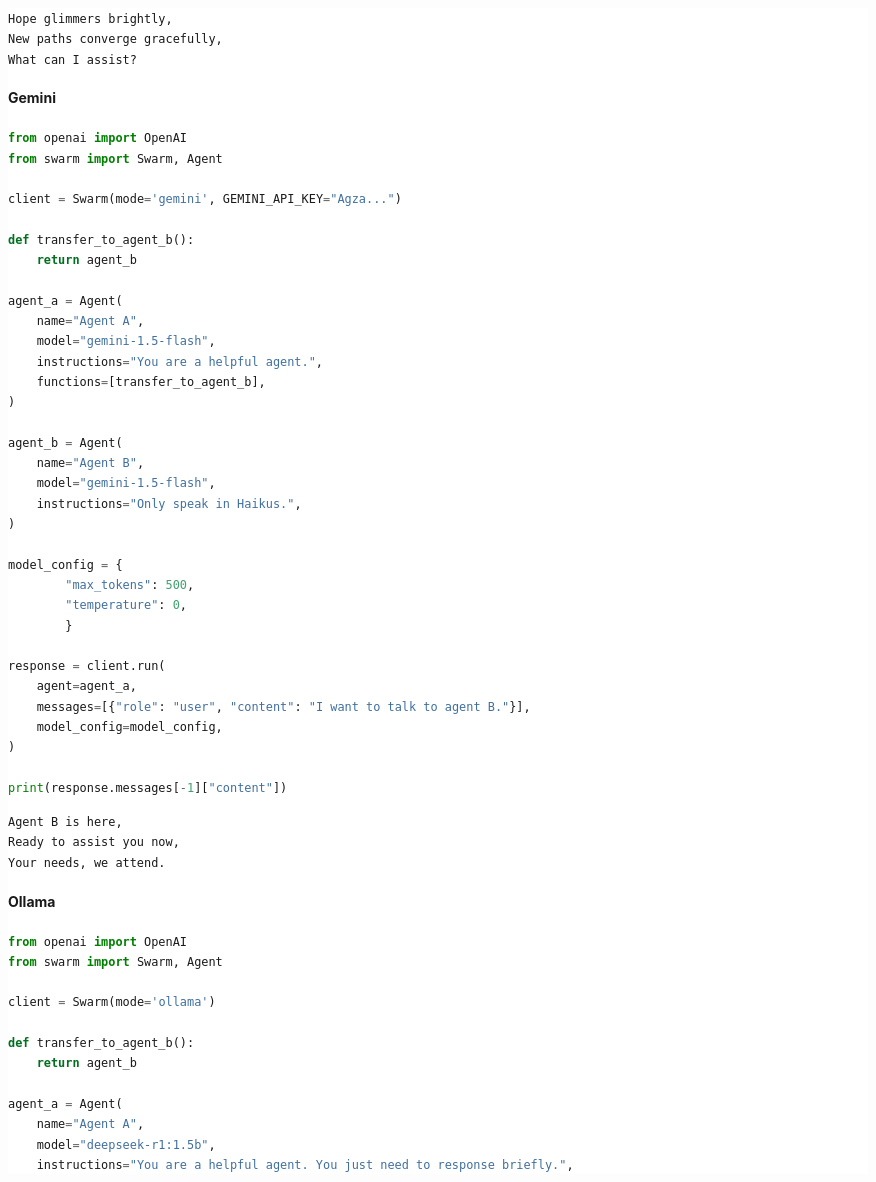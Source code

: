 
```
Hope glimmers brightly,
New paths converge gracefully,
What can I assist?
```

#### Gemini
```python
from openai import OpenAI
from swarm import Swarm, Agent

client = Swarm(mode='gemini', GEMINI_API_KEY="Agza...")

def transfer_to_agent_b():
    return agent_b

agent_a = Agent(
    name="Agent A",
    model="gemini-1.5-flash",
    instructions="You are a helpful agent.",
    functions=[transfer_to_agent_b],
)

agent_b = Agent(
    name="Agent B",
    model="gemini-1.5-flash",
    instructions="Only speak in Haikus.",
)

model_config = {
        "max_tokens": 500,
        "temperature": 0,
        }

response = client.run(
    agent=agent_a,
    messages=[{"role": "user", "content": "I want to talk to agent B."}],
    model_config=model_config,
)

print(response.messages[-1]["content"])

```

```
Agent B is here,
Ready to assist you now,
Your needs, we attend.
```

#### Ollama

```python
from openai import OpenAI
from swarm import Swarm, Agent

client = Swarm(mode='ollama')

def transfer_to_agent_b():
    return agent_b

agent_a = Agent(
    name="Agent A",
    model="deepseek-r1:1.5b",
    instructions="You are a helpful agent. You just need to response briefly.",
```
